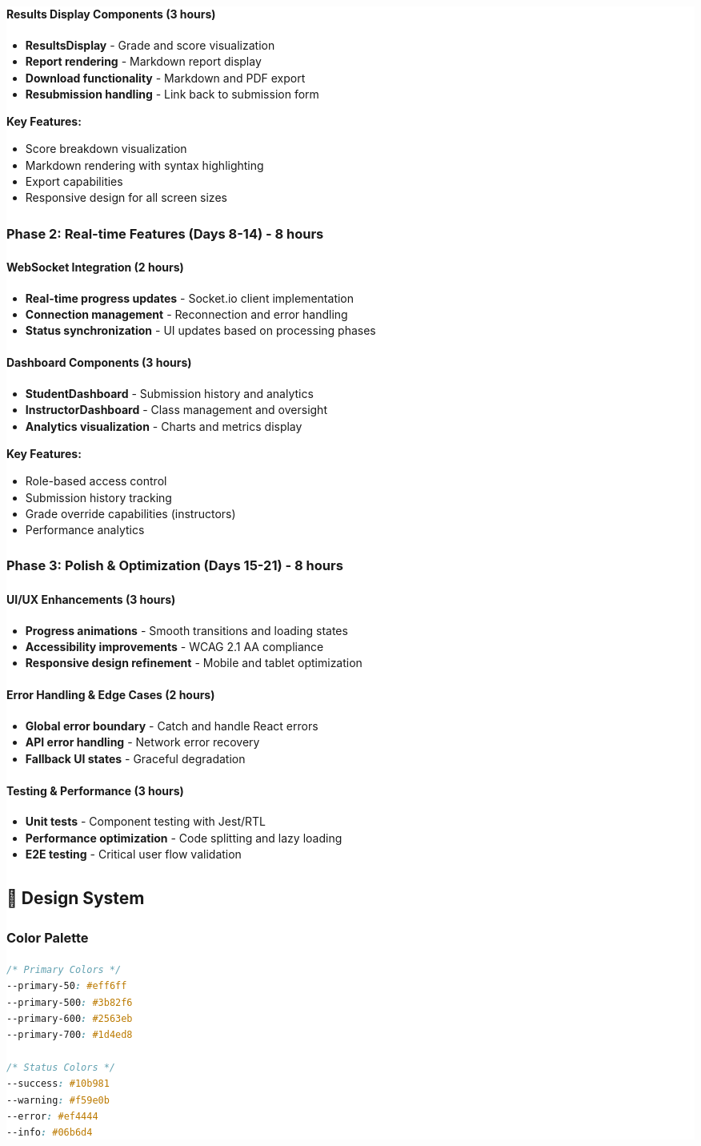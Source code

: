 #### Results Display Components (3 hours)
- **ResultsDisplay** - Grade and score visualization
- **Report rendering** - Markdown report display
- **Download functionality** - Markdown and PDF export
- **Resubmission handling** - Link back to submission form

**Key Features:**
- Score breakdown visualization
- Markdown rendering with syntax highlighting
- Export capabilities
- Responsive design for all screen sizes

### Phase 2: Real-time Features (Days 8-14) - 8 hours

#### WebSocket Integration (2 hours)
- **Real-time progress updates** - Socket.io client implementation
- **Connection management** - Reconnection and error handling
- **Status synchronization** - UI updates based on processing phases

#### Dashboard Components (3 hours)
- **StudentDashboard** - Submission history and analytics
- **InstructorDashboard** - Class management and oversight
- **Analytics visualization** - Charts and metrics display

**Key Features:**
- Role-based access control
- Submission history tracking
- Grade override capabilities (instructors)
- Performance analytics

### Phase 3: Polish & Optimization (Days 15-21) - 8 hours

#### UI/UX Enhancements (3 hours)
- **Progress animations** - Smooth transitions and loading states
- **Accessibility improvements** - WCAG 2.1 AA compliance
- **Responsive design refinement** - Mobile and tablet optimization

#### Error Handling & Edge Cases (2 hours)
- **Global error boundary** - Catch and handle React errors
- **API error handling** - Network error recovery
- **Fallback UI states** - Graceful degradation

#### Testing & Performance (3 hours)
- **Unit tests** - Component testing with Jest/RTL
- **Performance optimization** - Code splitting and lazy loading
- **E2E testing** - Critical user flow validation

## 🎨 Design System

### Color Palette
```css
/* Primary Colors */
--primary-50: #eff6ff
--primary-500: #3b82f6
--primary-600: #2563eb
--primary-700: #1d4ed8

/* Status Colors */
--success: #10b981
--warning: #f59e0b
--error: #ef4444
--info: #06b6d4
```
